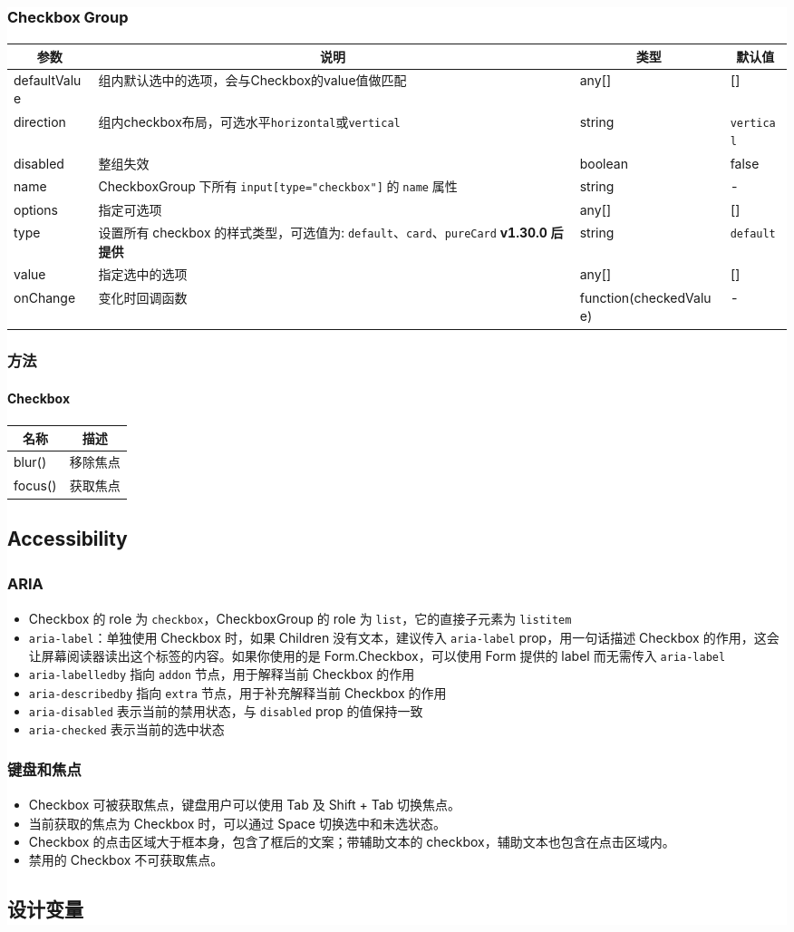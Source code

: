 ### Checkbox Group

| 参数 | 说明 | 类型 | 默认值 |
| --- | --- | --- | --- |
| defaultValue | 组内默认选中的选项，会与Checkbox的value值做匹配 | any\[] | \[] |
| direction | 组内checkbox布局，可选水平```horizontal```或```vertical``` | string | `vertical` |
| disabled | 整组失效 | boolean | false |
| name | CheckboxGroup 下所有 `input[type="checkbox"]` 的 `name` 属性 | string | - |
| options | 指定可选项 | any\[] | \[] |
| type |	设置所有 checkbox 的样式类型，可选值为: `default`、`card`、`pureCard` **v1.30.0 后提供**|string|`default`|
| value | 指定选中的选项 | any\[] | \[] |
| onChange | 变化时回调函数 | function(checkedValue) | - |

### 方法

#### Checkbox

| 名称 | 描述 |
| --- | --- |
| blur() | 移除焦点 |
| focus() | 获取焦点 |

## Accessibility

### ARIA
- Checkbox 的 role 为 `checkbox`，CheckboxGroup 的 role 为 `list`，它的直接子元素为 `listitem`
- `aria-label`：单独使用 Checkbox 时，如果 Children 没有文本，建议传入 `aria-label` prop，用一句话描述 Checkbox 的作用，这会让屏幕阅读器读出这个标签的内容。如果你使用的是 Form.Checkbox，可以使用 Form 提供的 label 而无需传入 `aria-label`
- `aria-labelledby` 指向 `addon` 节点，用于解释当前 Checkbox 的作用
- `aria-describedby` 指向 `extra` 节点，用于补充解释当前 Checkbox 的作用
- `aria-disabled` 表示当前的禁用状态，与 `disabled` prop 的值保持一致
- `aria-checked` 表示当前的选中状态

### 键盘和焦点
- Checkbox 可被获取焦点，键盘用户可以使用 Tab 及 Shift  + Tab 切换焦点。
- 当前获取的焦点为 Checkbox 时，可以通过 Space 切换选中和未选状态。
- Checkbox 的点击区域大于框本身，包含了框后的文案；带辅助文本的 checkbox，辅助文本也包含在点击区域内。
- 禁用的 Checkbox 不可获取焦点。

## 设计变量
<DesignToken/>

